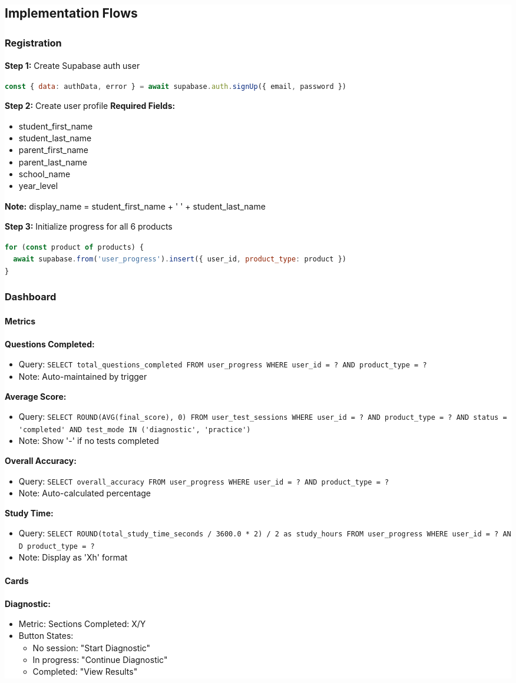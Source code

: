 ## Implementation Flows

### Registration

**Step 1:** Create Supabase auth user
```javascript
const { data: authData, error } = await supabase.auth.signUp({ email, password })
```

**Step 2:** Create user profile
**Required Fields:**
- student_first_name
- student_last_name
- parent_first_name
- parent_last_name
- school_name
- year_level

**Note:** display_name = student_first_name + ' ' + student_last_name

**Step 3:** Initialize progress for all 6 products
```javascript
for (const product of products) { 
  await supabase.from('user_progress').insert({ user_id, product_type: product }) 
}
```

### Dashboard

#### Metrics

**Questions Completed:**
- Query: `SELECT total_questions_completed FROM user_progress WHERE user_id = ? AND product_type = ?`
- Note: Auto-maintained by trigger

**Average Score:**
- Query: `SELECT ROUND(AVG(final_score), 0) FROM user_test_sessions WHERE user_id = ? AND product_type = ? AND status = 'completed' AND test_mode IN ('diagnostic', 'practice')`
- Note: Show '-' if no tests completed

**Overall Accuracy:**
- Query: `SELECT overall_accuracy FROM user_progress WHERE user_id = ? AND product_type = ?`
- Note: Auto-calculated percentage

**Study Time:**
- Query: `SELECT ROUND(total_study_time_seconds / 3600.0 * 2) / 2 as study_hours FROM user_progress WHERE user_id = ? AND product_type = ?`
- Note: Display as 'Xh' format

#### Cards

**Diagnostic:**
- Metric: Sections Completed: X/Y
- Button States:
  - No session: "Start Diagnostic"
  - In progress: "Continue Diagnostic"
  - Completed: "View Results"
